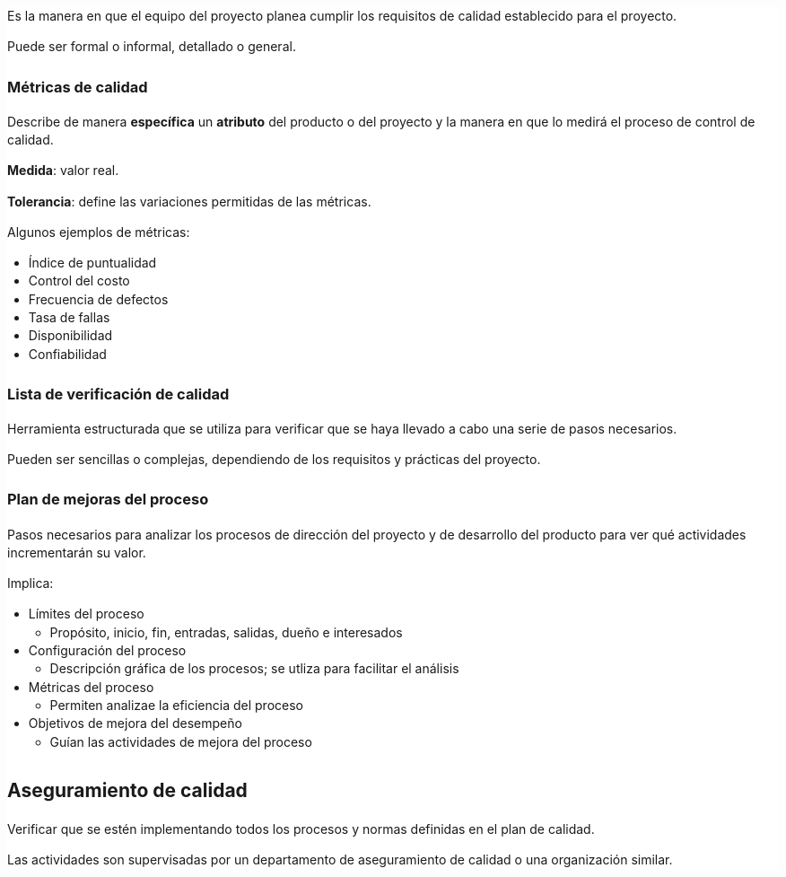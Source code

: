 Es la manera en que el equipo del proyecto planea cumplir los requisitos de
calidad establecido para el proyecto.

Puede ser formal o informal, detallado o general.

### Métricas de calidad

Describe de manera **específica** un **atributo** del producto o del proyecto y
la manera en que lo medirá el proceso de control de calidad.

**Medida**: valor real.

**Tolerancia**: define las variaciones permitidas de las métricas.

Algunos ejemplos de métricas:

- Índice de puntualidad
- Control del costo
- Frecuencia de defectos
- Tasa de fallas
- Disponibilidad
- Confiabilidad


### Lista de verificación de calidad

Herramienta estructurada que se utiliza para verificar que se haya llevado a
cabo una serie de pasos necesarios.

Pueden ser sencillas o complejas, dependiendo de los requisitos y prácticas del
proyecto.

### Plan de mejoras del proceso

Pasos necesarios para analizar los procesos de dirección del proyecto y de
desarrollo del producto para ver qué actividades incrementarán su valor.

Implica:

- Límites del proceso
    - Propósito, inicio, fin, entradas, salidas, dueño e interesados
- Configuración del proceso
    - Descripción gráfica de los procesos; se utliza para facilitar el análisis
- Métricas del proceso
    - Permiten analizae la eficiencia del proceso
- Objetivos de mejora del desempeño
    - Guían las actividades de mejora del proceso

## Aseguramiento de calidad

Verificar que se estén implementando todos los procesos y normas definidas
en el plan de calidad.

Las actividades son supervisadas por un departamento de aseguramiento de calidad
o una organización similar.
